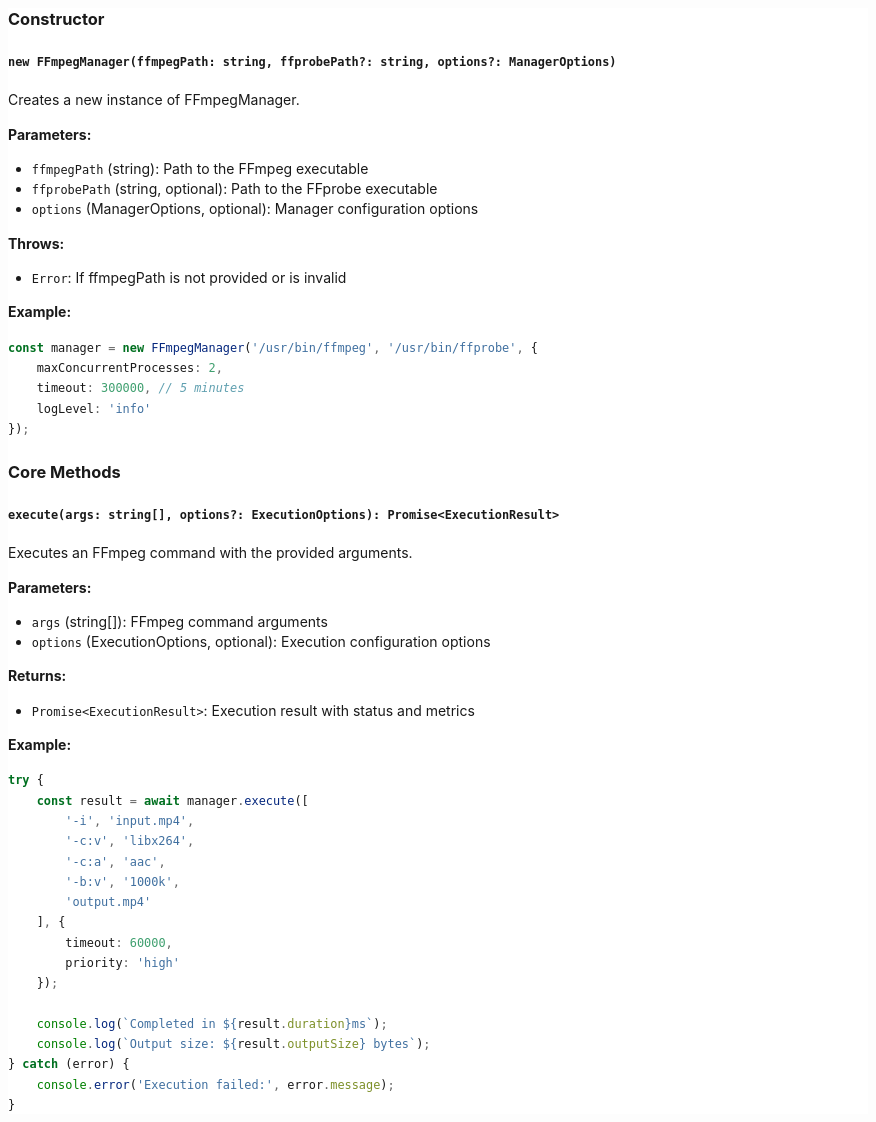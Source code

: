 ### Constructor

#### `new FFmpegManager(ffmpegPath: string, ffprobePath?: string, options?: ManagerOptions)`

Creates a new instance of FFmpegManager.

**Parameters:**
- `ffmpegPath` (string): Path to the FFmpeg executable
- `ffprobePath` (string, optional): Path to the FFprobe executable
- `options` (ManagerOptions, optional): Manager configuration options

**Throws:**
- `Error`: If ffmpegPath is not provided or is invalid

**Example:**
```typescript
const manager = new FFmpegManager('/usr/bin/ffmpeg', '/usr/bin/ffprobe', {
    maxConcurrentProcesses: 2,
    timeout: 300000, // 5 minutes
    logLevel: 'info'
});
```

### Core Methods

#### `execute(args: string[], options?: ExecutionOptions): Promise<ExecutionResult>`

Executes an FFmpeg command with the provided arguments.

**Parameters:**
- `args` (string[]): FFmpeg command arguments
- `options` (ExecutionOptions, optional): Execution configuration options

**Returns:**
- `Promise<ExecutionResult>`: Execution result with status and metrics

**Example:**
```typescript
try {
    const result = await manager.execute([
        '-i', 'input.mp4',
        '-c:v', 'libx264',
        '-c:a', 'aac',
        '-b:v', '1000k',
        'output.mp4'
    ], {
        timeout: 60000,
        priority: 'high'
    });
    
    console.log(`Completed in ${result.duration}ms`);
    console.log(`Output size: ${result.outputSize} bytes`);
} catch (error) {
    console.error('Execution failed:', error.message);
}
```
